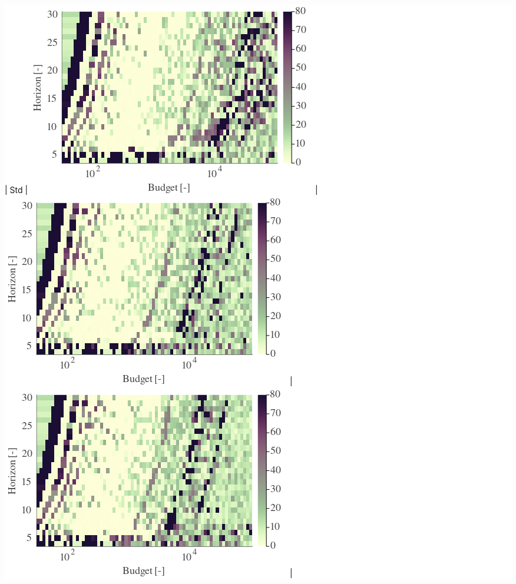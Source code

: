 | Std | ![](fig/sp_H/std_g_0.5_cp_128.png) | ![](fig/sp_H/std_g_0.55_cp_128.png) | ![](fig/sp_H/std_g_0.6_cp_128.png) | 
